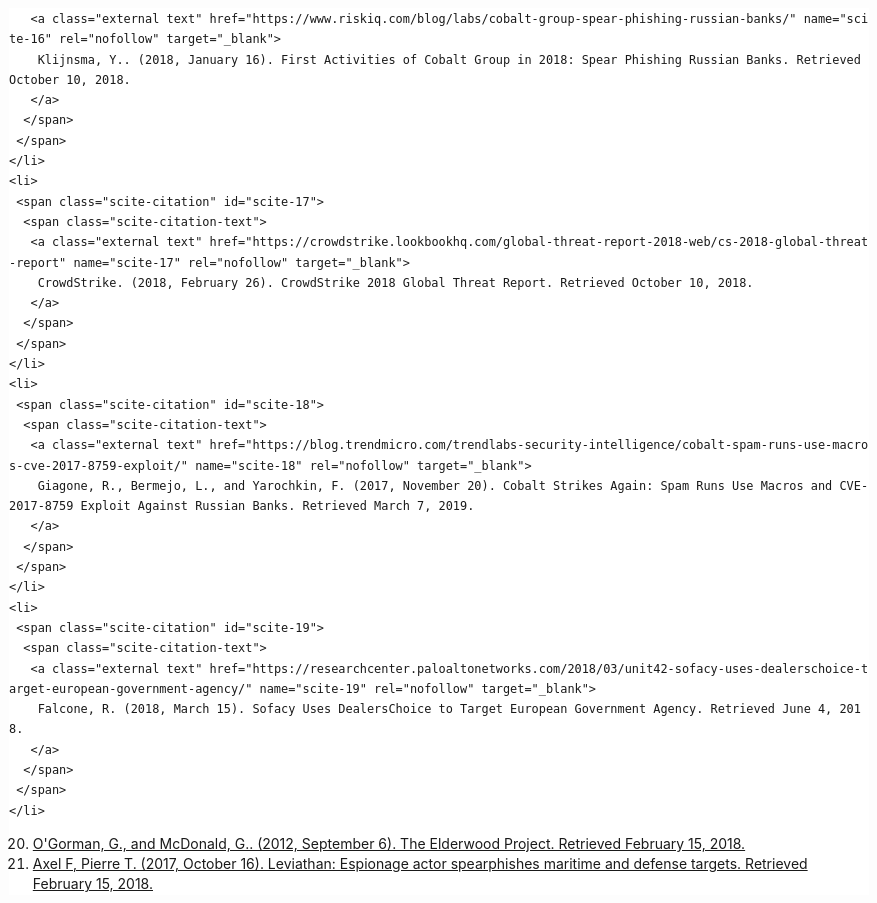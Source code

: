        <a class="external text" href="https://www.riskiq.com/blog/labs/cobalt-group-spear-phishing-russian-banks/" name="scite-16" rel="nofollow" target="_blank">
        Klijnsma, Y.. (2018, January 16). First Activities of Cobalt Group in 2018: Spear Phishing Russian Banks. Retrieved October 10, 2018.
       </a>
      </span>
     </span>
    </li>
    <li>
     <span class="scite-citation" id="scite-17">
      <span class="scite-citation-text">
       <a class="external text" href="https://crowdstrike.lookbookhq.com/global-threat-report-2018-web/cs-2018-global-threat-report" name="scite-17" rel="nofollow" target="_blank">
        CrowdStrike. (2018, February 26). CrowdStrike 2018 Global Threat Report. Retrieved October 10, 2018.
       </a>
      </span>
     </span>
    </li>
    <li>
     <span class="scite-citation" id="scite-18">
      <span class="scite-citation-text">
       <a class="external text" href="https://blog.trendmicro.com/trendlabs-security-intelligence/cobalt-spam-runs-use-macros-cve-2017-8759-exploit/" name="scite-18" rel="nofollow" target="_blank">
        Giagone, R., Bermejo, L., and Yarochkin, F. (2017, November 20). Cobalt Strikes Again: Spam Runs Use Macros and CVE-2017-8759 Exploit Against Russian Banks. Retrieved March 7, 2019.
       </a>
      </span>
     </span>
    </li>
    <li>
     <span class="scite-citation" id="scite-19">
      <span class="scite-citation-text">
       <a class="external text" href="https://researchcenter.paloaltonetworks.com/2018/03/unit42-sofacy-uses-dealerschoice-target-european-government-agency/" name="scite-19" rel="nofollow" target="_blank">
        Falcone, R. (2018, March 15). Sofacy Uses DealersChoice to Target European Government Agency. Retrieved June 4, 2018.
       </a>
      </span>
     </span>
    </li>
   </ol>
  </div>
  <div class="col">
   <ol start="20.5">
    <li>
     <span class="scite-citation" id="scite-20">
      <span class="scite-citation-text">
       <a class="external text" href="http://www.symantec.com/content/en/us/enterprise/media/security_response/whitepapers/the-elderwood-project.pdf" name="scite-20" rel="nofollow" target="_blank">
        O'Gorman, G., and McDonald, G.. (2012, September 6). The Elderwood Project. Retrieved February 15, 2018.
       </a>
      </span>
     </span>
    </li>
    <li>
     <span class="scite-citation" id="scite-21">
      <span class="scite-citation-text">
       <a class="external text" href="https://www.proofpoint.com/us/threat-insight/post/leviathan-espionage-actor-spearphishes-maritime-and-defense-targets" name="scite-21" rel="nofollow" target="_blank">
        Axel F, Pierre T. (2017, October 16). Leviathan: Espionage actor spearphishes maritime and defense targets. Retrieved February 15, 2018.
       </a>